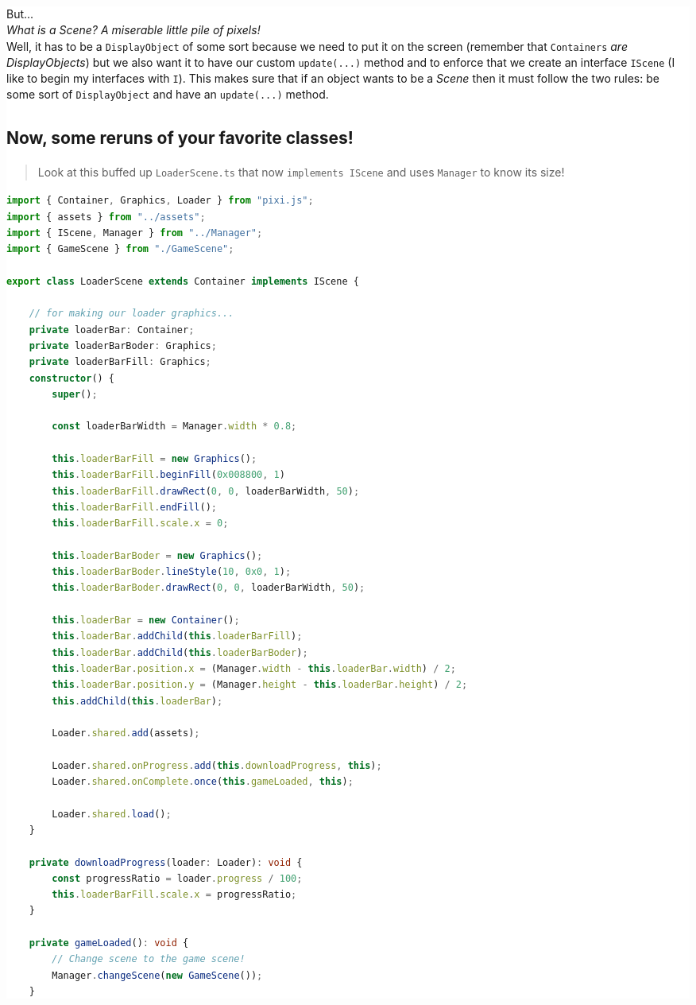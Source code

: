 But...  
_What is a Scene? A miserable little pile of pixels!_  
Well, it has to be a `DisplayObject` of some sort because we need to put it on the screen (remember that `Containers` _are DisplayObjects_) but we also want it to have our custom `update(...)` method and to enforce that we create an interface `IScene` (I like to begin my interfaces with `I`). This makes sure that if an object wants to be a _Scene_ then it must follow the two rules: be some sort of `DisplayObject` and have an `update(...)` method.

## Now, some reruns of your favorite classes!

> Look at this buffed up `LoaderScene.ts` that now `implements IScene` and uses `Manager` to know its size!

```ts
import { Container, Graphics, Loader } from "pixi.js";
import { assets } from "../assets";
import { IScene, Manager } from "../Manager";
import { GameScene } from "./GameScene";

export class LoaderScene extends Container implements IScene {

    // for making our loader graphics...
    private loaderBar: Container;
    private loaderBarBoder: Graphics;
    private loaderBarFill: Graphics;
    constructor() {
        super();

        const loaderBarWidth = Manager.width * 0.8;

        this.loaderBarFill = new Graphics();
        this.loaderBarFill.beginFill(0x008800, 1)
        this.loaderBarFill.drawRect(0, 0, loaderBarWidth, 50);
        this.loaderBarFill.endFill();
        this.loaderBarFill.scale.x = 0;

        this.loaderBarBoder = new Graphics();
        this.loaderBarBoder.lineStyle(10, 0x0, 1);
        this.loaderBarBoder.drawRect(0, 0, loaderBarWidth, 50);

        this.loaderBar = new Container();
        this.loaderBar.addChild(this.loaderBarFill);
        this.loaderBar.addChild(this.loaderBarBoder);
        this.loaderBar.position.x = (Manager.width - this.loaderBar.width) / 2;
        this.loaderBar.position.y = (Manager.height - this.loaderBar.height) / 2;
        this.addChild(this.loaderBar);

        Loader.shared.add(assets);

        Loader.shared.onProgress.add(this.downloadProgress, this);
        Loader.shared.onComplete.once(this.gameLoaded, this);

        Loader.shared.load();
    }

    private downloadProgress(loader: Loader): void {
        const progressRatio = loader.progress / 100;
        this.loaderBarFill.scale.x = progressRatio;
    }

    private gameLoaded(): void {
        // Change scene to the game scene!
        Manager.changeScene(new GameScene());
    }
```